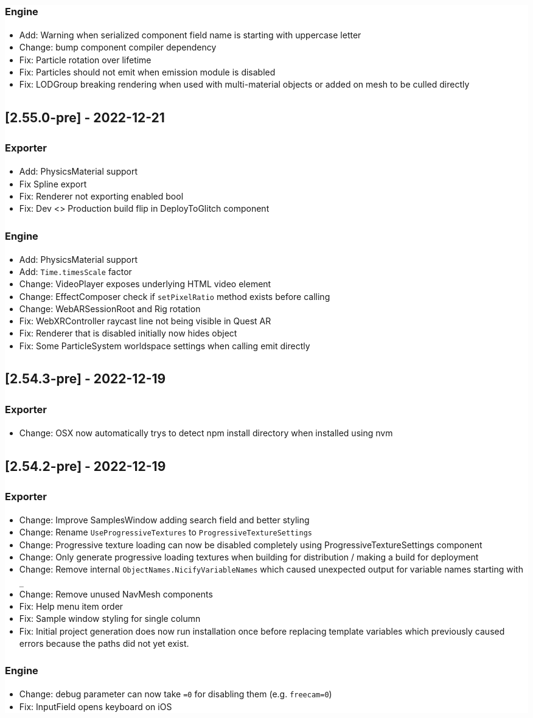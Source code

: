 ### Engine
- Add: Warning when serialized component field name is starting with uppercase letter
- Change: bump component compiler dependency
- Fix: Particle rotation over lifetime
- Fix: Particles should not emit when emission module is disabled
- Fix: LODGroup breaking rendering when used with multi-material objects or added on mesh to be culled directly

## [2.55.0-pre] - 2022-12-21
### Exporter
- Add: PhysicsMaterial support
- Fix Spline export
- Fix: Renderer not exporting enabled bool
- Fix: Dev <> Production build flip in DeployToGlitch component

### Engine
- Add: PhysicsMaterial support
- Add: ``Time.timesScale`` factor
- Change: VideoPlayer exposes underlying HTML video element
- Change: EffectComposer check if ``setPixelRatio`` method exists before calling
- Change: WebARSessionRoot and Rig rotation
- Fix: WebXRController raycast line not being visible in Quest AR
- Fix: Renderer that is disabled initially now hides object
- Fix: Some ParticleSystem worldspace settings when calling emit directly

## [2.54.3-pre] - 2022-12-19
### Exporter
- Change: OSX now automatically trys to detect npm install directory when installed using nvm

## [2.54.2-pre] - 2022-12-19
### Exporter
- Change: Improve SamplesWindow adding search field and better styling
- Change: Rename ``UseProgressiveTextures`` to ``ProgressiveTextureSettings``
- Change: Progressive texture loading can now be disabled completely using ProgressiveTextureSettings component
- Change: Only generate progressive loading textures when building for distribution / making a build for deployment
- Change: Remove internal ``ObjectNames.NicifyVariableNames`` which caused unexpected output for variable names starting with `_`
- Change: Remove unused NavMesh components
- Fix: Help menu item order
- Fix: Sample window styling for single column
- Fix: Initial project generation does now run installation once before replacing template variables which previously caused errors because the paths did not yet exist.

### Engine
- Change: debug parameter can now take ``=0`` for disabling them (e.g. ``freecam=0``)
- Fix: InputField opens keyboard on iOS
